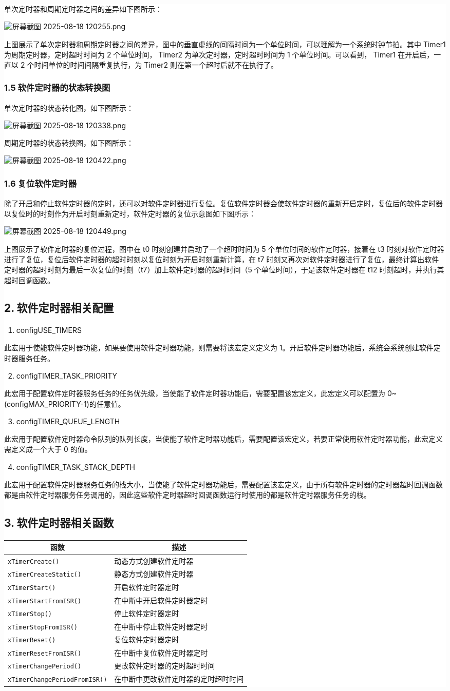 单次定时器和周期定时器之间的差异如下图所示：

![屏幕截图 2025-08-18 120255.png](https://raw.githubusercontent.com/hazy1k/My-drawing-bed/main/2025/08/18-12-03-00-屏幕截图%202025-08-18%20120255.png)

上图展示了单次定时器和周期定时器之间的差异，图中的垂直虚线的间隔时间为一个单位时间，可以理解为一个系统时钟节拍。其中 Timer1 为周期定时器，定时超时时间为 2 个单位时间， Timer2 为单次定时器，定时超时时间为 1 个单位时间。可以看到， Timer1 在开启后，一直以 2 个时间单位的时间间隔重复执行，为 Timer2 则在第一个超时后就不在执行了。

### 1.5 软件定时器的状态转换图

单次定时器的状态转化图，如下图所示：

![屏幕截图 2025-08-18 120338.png](https://raw.githubusercontent.com/hazy1k/My-drawing-bed/main/2025/08/18-12-04-11-屏幕截图%202025-08-18%20120338.png)

周期定时器的状态转换图，如下图所示：

![屏幕截图 2025-08-18 120422.png](https://raw.githubusercontent.com/hazy1k/My-drawing-bed/main/2025/08/18-12-04-26-屏幕截图%202025-08-18%20120422.png)

### 1.6 复位软件定时器

除了开启和停止软件定时器的定时，还可以对软件定时器进行复位。复位软件定时器会使软件定时器的重新开启定时，复位后的软件定时器以复位时的时刻作为开启时刻重新定时，软件定时器的复位示意图如下图所示：

![屏幕截图 2025-08-18 120449.png](https://raw.githubusercontent.com/hazy1k/My-drawing-bed/main/2025/08/18-12-04-53-屏幕截图%202025-08-18%20120449.png)

上图展示了软件定时器的复位过程，图中在 t0 时刻创建并启动了一个超时时间为 5 个单位时间的软件定时器，接着在 t3 时刻对软件定时器进行了复位，复位后软件定时器的超时时刻以复位时刻为开启时刻重新计算，在 t7 时刻又再次对软件定时器进行了复位，最终计算出软件定时器的超时时刻为最后一次复位的时刻（t7）加上软件定时器的超时时间（5 个单位时间），于是该软件定时器在 t12 时刻超时，并执行其超时回调函数。

## 2. 软件定时器相关配置

1. configUSE_TIMERS

此宏用于使能软件定时器功能，如果要使用软件定时器功能，则需要将该宏定义定义为 1。开启软件定时器功能后，系统会系统创建软件定时器服务任务。

2. configTIMER_TASK_PRIORITY

此宏用于配置软件定时器服务任务的任务优先级，当使能了软件定时器功能后，需要配置该宏定义，此宏定义可以配置为 0~(configMAX_PRIORITY-1)的任意值。

3. configTIMER_QUEUE_LENGTH

此宏用于配置软件定时器命令队列的队列长度，当使能了软件定时器功能后，需要配置该宏定义，若要正常使用软件定时器功能，此宏定义需定义成一个大于 0 的值。

4. configTIMER_TASK_STACK_DEPTH

此宏用于配置软件定时器服务任务的栈大小，当使能了软件定时器功能后，需要配置该宏定义，由于所有软件定时器的定时器超时回调函数都是由软件定时器服务任务调用的，因此这些软件定时器超时回调函数运行时使用的都是软件定时器服务任务的栈。

## 3. 软件定时器相关函数

| 函数                            | 描述                 |
| ----------------------------- | ------------------ |
| `xTimerCreate()`              | 动态方式创建软件定时器        |
| `xTimerCreateStatic()`        | 静态方式创建软件定时器        |
| `xTimerStart()`               | 开启软件定时器定时          |
| `xTimerStartFromISR()`        | 在中断中开启软件定时器定时      |
| `xTimerStop()`                | 停止软件定时器定时          |
| `xTimerStopFromISR()`         | 在中断中停止软件定时器定时      |
| `xTimerReset()`               | 复位软件定时器定时          |
| `xTimerResetFromISR()`        | 在中断中复位软件定时器定时      |
| `xTimerChangePeriod()`        | 更改软件定时器的定时超时时间     |
| `xTimerChangePeriodFromISR()` | 在中断中更改软件定时器的定时超时时间 |